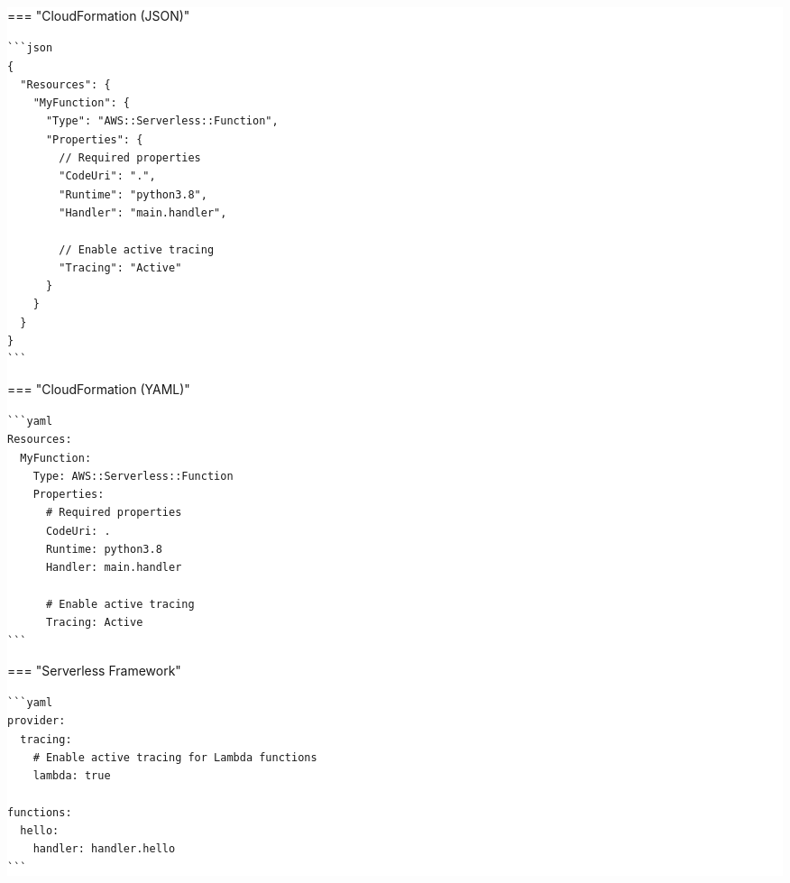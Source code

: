 === "CloudFormation (JSON)"

    ```json
    {
      "Resources": {
        "MyFunction": {
          "Type": "AWS::Serverless::Function",
          "Properties": {
            // Required properties
            "CodeUri": ".",
            "Runtime": "python3.8",
            "Handler": "main.handler",

            // Enable active tracing
            "Tracing": "Active"
          }
        }
      }
    }
    ```

=== "CloudFormation (YAML)"

    ```yaml
    Resources:
      MyFunction:
        Type: AWS::Serverless::Function
        Properties:
          # Required properties
          CodeUri: .
          Runtime: python3.8
          Handler: main.handler

          # Enable active tracing
          Tracing: Active
    ```

=== "Serverless Framework"

    ```yaml
    provider:
      tracing:
        # Enable active tracing for Lambda functions
        lambda: true

    functions:
      hello:
        handler: handler.hello
    ```
